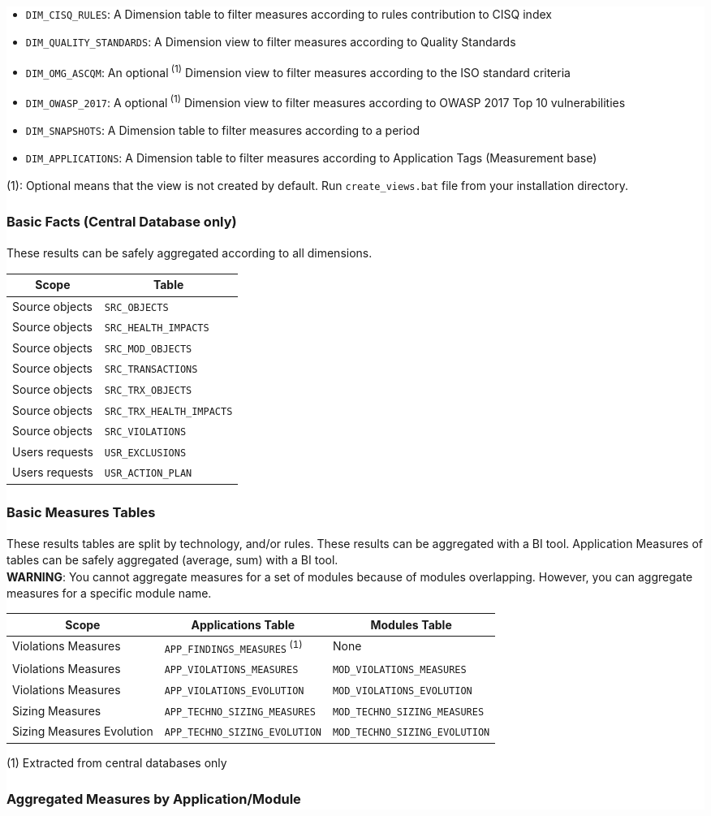* `DIM_CISQ_RULES`: A Dimension table to filter measures according to rules contribution to CISQ index
* `DIM_QUALITY_STANDARDS`: A Dimension view to filter measures according to Quality Standards

* `DIM_OMG_ASCQM`: An optional<sup> (1)</sup> Dimension view to filter measures according to the ISO standard criteria

* `DIM_OWASP_2017`: A optional<sup> (1)</sup> Dimension view to filter measures according to OWASP 2017 Top 10 vulnerabilities

* `DIM_SNAPSHOTS`: A Dimension table to filter measures according to a period

* `DIM_APPLICATIONS`: A Dimension table to filter measures according to Application Tags (Measurement base)

(1): Optional means that the view is not created by default. Run `create_views.bat` file from your installation directory.

### Basic Facts (Central Database only)

These results can be safely aggregated according to all dimensions.

Scope|Table
-----|------------
Source objects|`SRC_OBJECTS`
Source objects|`SRC_HEALTH_IMPACTS`
Source objects|`SRC_MOD_OBJECTS`
Source objects|`SRC_TRANSACTIONS`
Source objects|`SRC_TRX_OBJECTS`
Source objects|`SRC_TRX_HEALTH_IMPACTS`
Source objects|`SRC_VIOLATIONS`
Users requests|`USR_EXCLUSIONS`
Users requests|`USR_ACTION_PLAN`

### Basic Measures Tables

These results tables are split by technology, and/or rules.
These results can be aggregated with a BI tool.
Application Measures of tables can be safely aggregated (average, sum) with a BI tool.
<br/>
__WARNING__: You cannot aggregate measures for a set of modules because of modules overlapping. However, you can aggregate measures for a specific module name.

Scope|Applications Table|Modules Table
-----|------------|-------
Violations Measures |`APP_FINDINGS_MEASURES`<sup> (1)</sup>|None
Violations Measures |`APP_VIOLATIONS_MEASURES`|`MOD_VIOLATIONS_MEASURES`
Violations Measures |`APP_VIOLATIONS_EVOLUTION`|`MOD_VIOLATIONS_EVOLUTION`
Sizing Measures|`APP_TECHNO_SIZING_MEASURES`|`MOD_TECHNO_SIZING_MEASURES`
Sizing Measures Evolution|`APP_TECHNO_SIZING_EVOLUTION`|`MOD_TECHNO_SIZING_EVOLUTION`

(1) Extracted from central databases only

### Aggregated Measures by Application/Module
